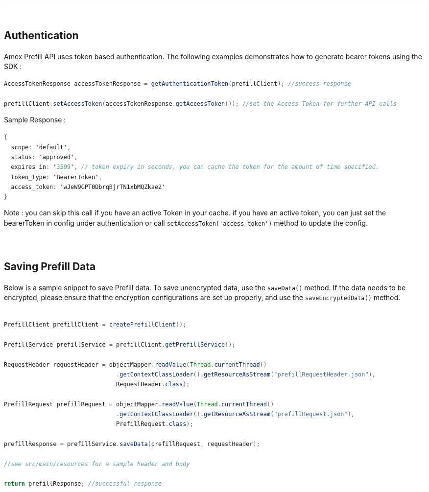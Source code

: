 <br/>

## Authentication

Amex Prefill API uses token based authentication. The following examples demonstrates how
 to generate bearer tokens using the SDK :

```java
AccessTokenResponse accessTokenResponse = getAuthenticationToken(prefillClient); //success response

prefillClient.setAccessToken(accessTokenResponse.getAccessToken()); //set the Access Token for further API calls 
```
Sample Response : 

```java
{
  scope: 'default',
  status: 'approved',
  expires_in: '3599', // token expiry in seconds, you can cache the token for the amount of time specified.
  token_type: 'BearerToken',
  access_token: 'wJeW9CPT0DbrqBjrTN1xbMQZkae2'
}
```
Note : you can skip this call if you have an active Token in your cache. if you have an
active token, you can just set the bearerToken in config under authentication
or call `setAccessToken('access_token')` method to update the config.



<br/>

## Saving Prefill Data

Below is a sample snippet to save Prefill data. To save unencrypted data, use the `saveData()` method.
If the data needs to be encrypted, please ensure that the encryption configurations are set up properly, 
and use the `saveEncryptedData()` method.
```java

PrefillClient prefillClient = createPrefillClient();

PrefillService prefillService = prefillClient.getPrefillService();

RequestHeader requestHeader = objectMapper.readValue(Thread.currentThread()
                                .getContextClassLoader().getResourceAsStream("prefillRequestHeader.json"),
                                RequestHeader.class);

PrefillRequest prefillRequest = objectMapper.readValue(Thread.currentThread()
                                .getContextClassLoader().getResourceAsStream("prefillRequest.json"),
                                PrefillRequest.class);

prefillResponse = prefillService.saveData(prefillRequest, requestHeader);

//see src/main/resources for a sample header and body

return prefillResponse; //successful response
```
